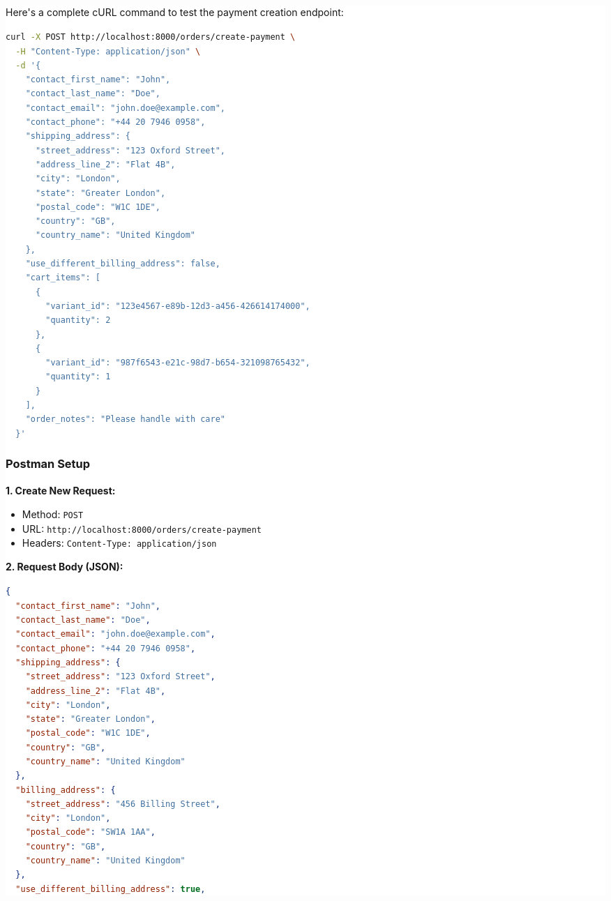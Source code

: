 Here's a complete cURL command to test the payment creation endpoint:

```bash
curl -X POST http://localhost:8000/orders/create-payment \
  -H "Content-Type: application/json" \
  -d '{
    "contact_first_name": "John",
    "contact_last_name": "Doe",
    "contact_email": "john.doe@example.com",
    "contact_phone": "+44 20 7946 0958",
    "shipping_address": {
      "street_address": "123 Oxford Street",
      "address_line_2": "Flat 4B",
      "city": "London",
      "state": "Greater London",
      "postal_code": "W1C 1DE",
      "country": "GB",
      "country_name": "United Kingdom"
    },
    "use_different_billing_address": false,
    "cart_items": [
      {
        "variant_id": "123e4567-e89b-12d3-a456-426614174000",
        "quantity": 2
      },
      {
        "variant_id": "987f6543-e21c-98d7-b654-321098765432",
        "quantity": 1
      }
    ],
    "order_notes": "Please handle with care"
  }'
```

### Postman Setup

**1. Create New Request:**
- Method: `POST`
- URL: `http://localhost:8000/orders/create-payment`
- Headers: `Content-Type: application/json`

**2. Request Body (JSON):**
```json
{
  "contact_first_name": "John",
  "contact_last_name": "Doe",
  "contact_email": "john.doe@example.com",
  "contact_phone": "+44 20 7946 0958",
  "shipping_address": {
    "street_address": "123 Oxford Street",
    "address_line_2": "Flat 4B",
    "city": "London",
    "state": "Greater London",
    "postal_code": "W1C 1DE",
    "country": "GB",
    "country_name": "United Kingdom"
  },
  "billing_address": {
    "street_address": "456 Billing Street",
    "city": "London",
    "postal_code": "SW1A 1AA",
    "country": "GB",
    "country_name": "United Kingdom"
  },
  "use_different_billing_address": true,
```